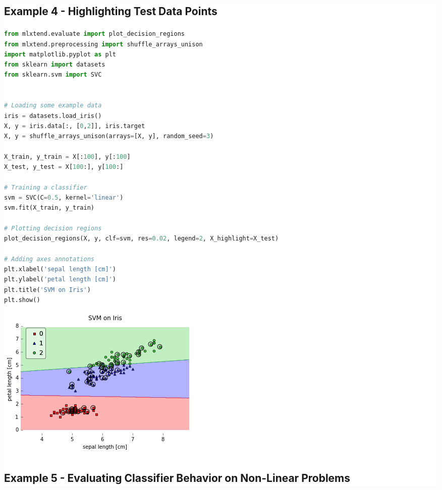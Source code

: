 
## Example 4 - Highlighting Test Data Points


```python
from mlxtend.evaluate import plot_decision_regions
from mlxtend.preprocessing import shuffle_arrays_unison
import matplotlib.pyplot as plt
from sklearn import datasets
from sklearn.svm import SVC


# Loading some example data
iris = datasets.load_iris()
X, y = iris.data[:, [0,2]], iris.target
X, y = shuffle_arrays_unison(arrays=[X, y], random_seed=3)

X_train, y_train = X[:100], y[:100]
X_test, y_test = X[100:], y[100:]

# Training a classifier
svm = SVC(C=0.5, kernel='linear')
svm.fit(X_train, y_train)

# Plotting decision regions
plot_decision_regions(X, y, clf=svm, res=0.02, legend=2, X_highlight=X_test)

# Adding axes annotations
plt.xlabel('sepal length [cm]')
plt.ylabel('petal length [cm]')
plt.title('SVM on Iris')
plt.show()
```


![png](plot_decision_regions_files/plot_decision_regions_16_0.png)


## Example 5 - Evaluating Classifier Behavior on Non-Linear Problems
